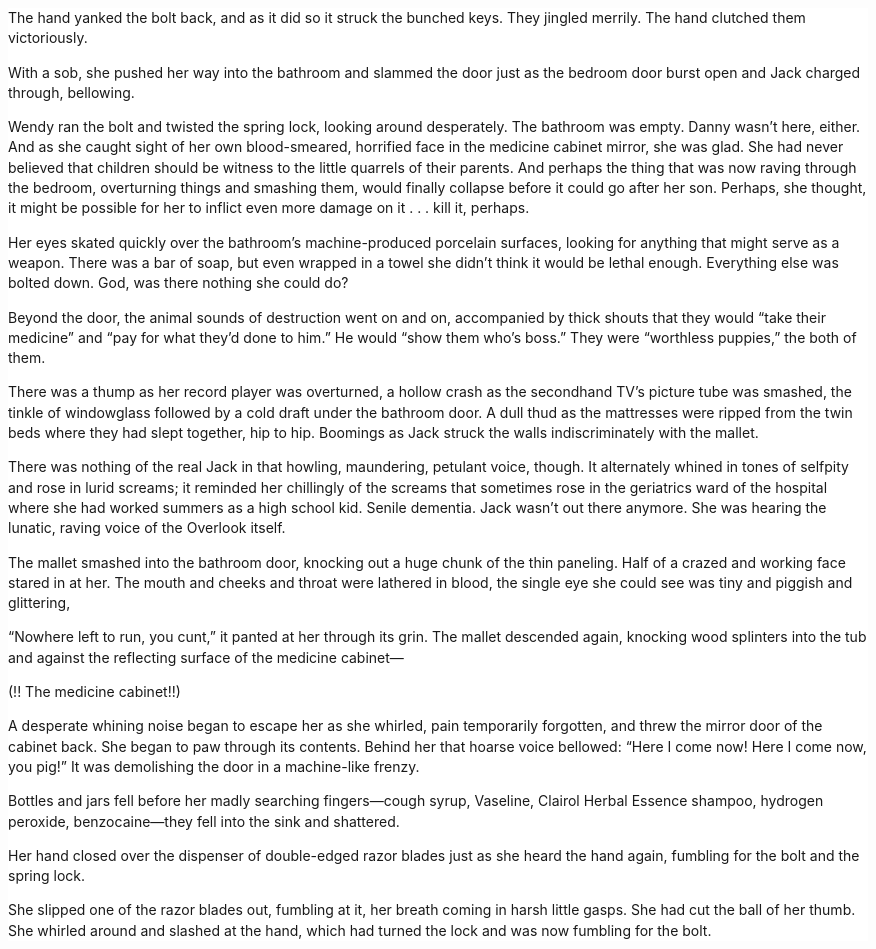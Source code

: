 The hand yanked the bolt back, and as it did so it struck the bunched keys. They jingled merrily. The hand clutched them victoriously.

With a sob, she pushed her way into the bathroom and slammed the door just as the bedroom door burst open and Jack charged through, bellowing.

Wendy ran the bolt and twisted the spring lock, looking around desperately. The bathroom was empty. Danny wasn’t here, either. And as she caught sight of her own blood-smeared, horrified face in the medicine cabinet mirror, she was glad. She had never believed that children should be witness to the little quarrels of their parents. And perhaps the thing that was now raving through the bedroom, overturning things and smashing them, would finally collapse before it could go after her son. Perhaps, she thought, it might be possible for her to inflict even more damage on it . . . kill it, perhaps.

Her eyes skated quickly over the bathroom’s machine-produced porcelain surfaces, looking for anything that might serve as a weapon. There was a bar of soap, but even wrapped in a towel she didn’t think it would be lethal enough. Everything else was bolted down. God, was there nothing she could do?

Beyond the door, the animal sounds of destruction went on and on, accompanied by thick shouts that they would “take their medicine” and “pay for what they’d done to him.” He would “show them who’s boss.” They were “worthless puppies,” the both of them.

There was a thump as her record player was overturned, a hollow crash as the secondhand TV’s picture tube was smashed, the tinkle of windowglass followed by a cold draft under the bathroom door. A dull thud as the mattresses were ripped from the twin beds where they had slept together, hip to hip. Boomings as Jack struck the walls indiscriminately with the mallet.

There was nothing of the real Jack in that howling, maundering, petulant voice, though. It alternately whined in tones of selfpity and rose in lurid screams; it reminded her chillingly of the screams that sometimes rose in the geriatrics ward of the hospital where she had worked summers as a high school kid. Senile dementia. Jack wasn’t out there anymore. She was hearing the lunatic, raving voice of the Overlook itself.

The mallet smashed into the bathroom door, knocking out a huge chunk of the thin paneling. Half of a crazed and working face stared in at her. The mouth and cheeks and throat were lathered in blood, the single eye she could see was tiny and piggish and glittering,

“Nowhere left to run, you cunt,” it panted at her through its grin. The mallet descended again, knocking wood splinters into the tub and against the reflecting surface of the medicine cabinet—

(!! The medicine cabinet!!)

A desperate whining noise began to escape her as she whirled, pain temporarily forgotten, and threw the mirror door of the cabinet back. She began to paw through its contents. Behind her that hoarse voice bellowed: “Here I come now! Here I come now, you pig!” It was demolishing the door in a machine-like frenzy.

Bottles and jars fell before her madly searching fingers—cough syrup, Vaseline, Clairol Herbal Essence shampoo, hydrogen peroxide, benzocaine—they fell into the sink and shattered.

Her hand closed over the dispenser of double-edged razor blades just as she heard the hand again, fumbling for the bolt and the spring lock.

She slipped one of the razor blades out, fumbling at it, her breath coming in harsh little gasps. She had cut the ball of her thumb. She whirled around and slashed at the hand, which had turned the lock and was now fumbling for the bolt.
